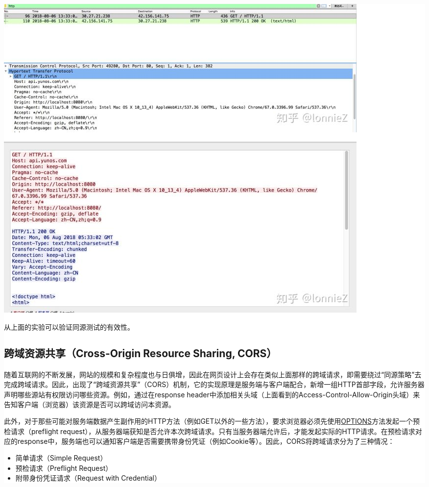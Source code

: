 ![upload successful](/images/pasted-244.png)

![upload successful](/images/pasted-245.png)

从上面的实验可以验证同源测试的有效性。

## 跨域资源共享（Cross-Origin Resource Sharing, CORS）

随着互联网的不断发展，网站的规模和复杂程度也与日俱增，因此在网页设计上会存在类似上面那样的跨域请求，即需要绕过“同源策略”去完成跨域请求。因此，出现了“跨域资源共享”（CORS）机制，它的实现原理是服务端与客户端配合，新增一组HTTP首部字段，允许服务器声明哪些源站有权限访问哪些资源。例如，通过在response header中添加相关头域（上面看到的Access-Control-Allow-Origin头域）来告知客户端（浏览器）该资源是否可以跨域访问本资源。

此外，对于那些可能对服务端数据产生副作用的HTTP方法（例如GET以外的一些方法），要求浏览器必须先使用[OPTIONS](http://link.zhihu.com/?target=https%3A//developer.mozilla.org/zh-CN/docs/Web/HTTP/Methods/OPTIONS)方法发起一个预检请求（preflight request），从服务器端获知是否允许本次跨域请求。只有当服务器端允许后，才能发起实际的HTTP请求。在预检请求对应的response中，服务端也可以通知客户端是否需要携带身份凭证（例如Cookie等）。因此，CORS将跨域请求分为了三种情况：

- 简单请求（Simple Request）
- 预检请求（Preflight Request）
- 附带身份凭证请求（Request with Credential）
